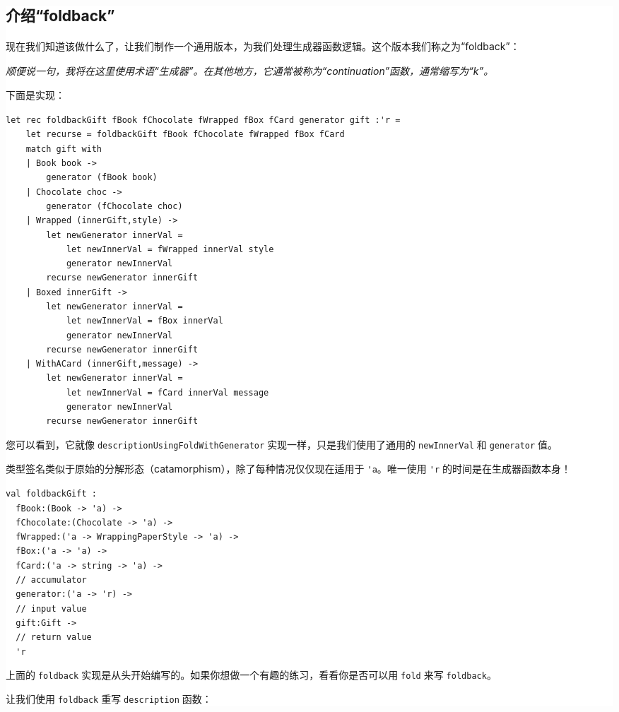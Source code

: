 ## 介绍“foldback”

现在我们知道该做什么了，让我们制作一个通用版本，为我们处理生成器函数逻辑。这个版本我们称之为“foldback”：

*顺便说一句，我将在这里使用术语“生成器”。在其他地方，它通常被称为“continuation”函数，通常缩写为“k”。*

下面是实现：

```F#
let rec foldbackGift fBook fChocolate fWrapped fBox fCard generator gift :'r =
    let recurse = foldbackGift fBook fChocolate fWrapped fBox fCard
    match gift with
    | Book book ->
        generator (fBook book)
    | Chocolate choc ->
        generator (fChocolate choc)
    | Wrapped (innerGift,style) ->
        let newGenerator innerVal =
            let newInnerVal = fWrapped innerVal style
            generator newInnerVal
        recurse newGenerator innerGift
    | Boxed innerGift ->
        let newGenerator innerVal =
            let newInnerVal = fBox innerVal
            generator newInnerVal
        recurse newGenerator innerGift
    | WithACard (innerGift,message) ->
        let newGenerator innerVal =
            let newInnerVal = fCard innerVal message
            generator newInnerVal
        recurse newGenerator innerGift
```

您可以看到，它就像 `descriptionUsingFoldWithGenerator` 实现一样，只是我们使用了通用的 `newInnerVal` 和 `generator` 值。

类型签名类似于原始的分解形态（catamorphism），除了每种情况仅仅现在适用于 `'a`。唯一使用 `'r` 的时间是在生成器函数本身！

```F#
val foldbackGift :
  fBook:(Book -> 'a) ->
  fChocolate:(Chocolate -> 'a) ->
  fWrapped:('a -> WrappingPaperStyle -> 'a) ->
  fBox:('a -> 'a) ->
  fCard:('a -> string -> 'a) ->
  // accumulator
  generator:('a -> 'r) ->
  // input value
  gift:Gift ->
  // return value
  'r
```

上面的 `foldback` 实现是从头开始编写的。如果你想做一个有趣的练习，看看你是否可以用 `fold` 来写 `foldback`。

让我们使用 `foldback` 重写 `description` 函数：

